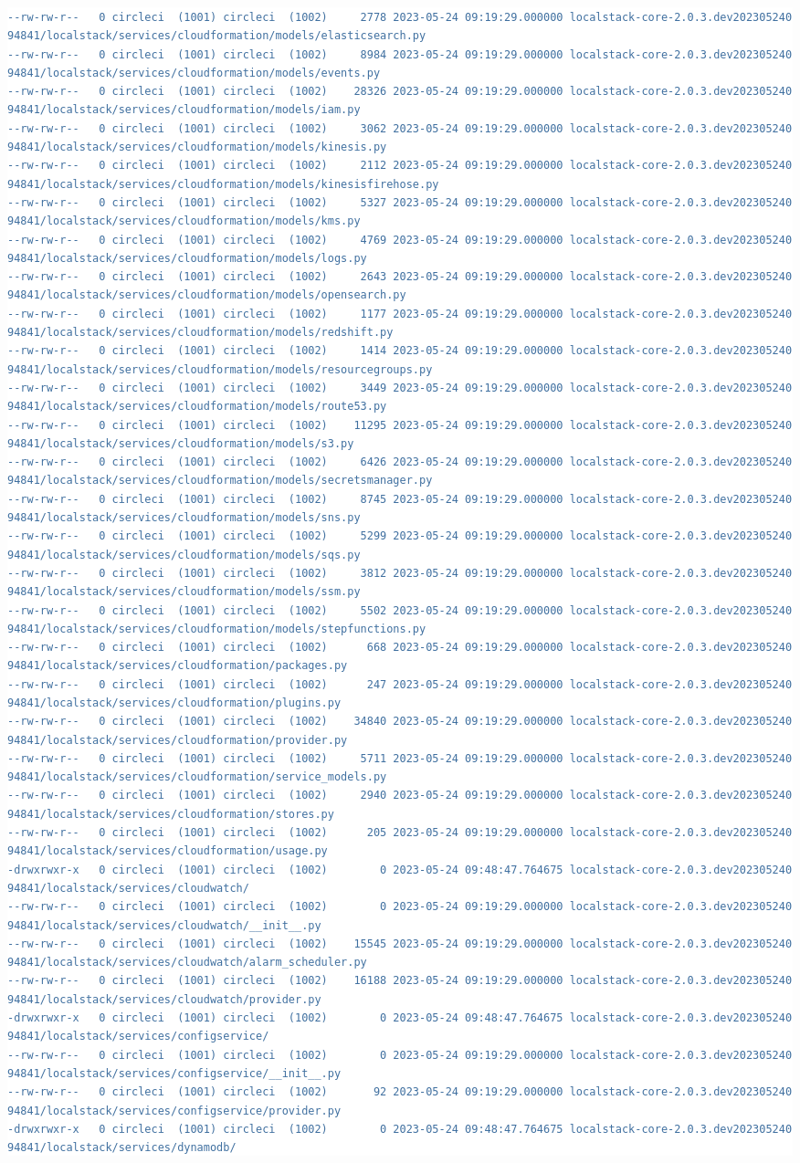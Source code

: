 ```diff
--rw-rw-r--   0 circleci  (1001) circleci  (1002)     2778 2023-05-24 09:19:29.000000 localstack-core-2.0.3.dev20230524094841/localstack/services/cloudformation/models/elasticsearch.py
--rw-rw-r--   0 circleci  (1001) circleci  (1002)     8984 2023-05-24 09:19:29.000000 localstack-core-2.0.3.dev20230524094841/localstack/services/cloudformation/models/events.py
--rw-rw-r--   0 circleci  (1001) circleci  (1002)    28326 2023-05-24 09:19:29.000000 localstack-core-2.0.3.dev20230524094841/localstack/services/cloudformation/models/iam.py
--rw-rw-r--   0 circleci  (1001) circleci  (1002)     3062 2023-05-24 09:19:29.000000 localstack-core-2.0.3.dev20230524094841/localstack/services/cloudformation/models/kinesis.py
--rw-rw-r--   0 circleci  (1001) circleci  (1002)     2112 2023-05-24 09:19:29.000000 localstack-core-2.0.3.dev20230524094841/localstack/services/cloudformation/models/kinesisfirehose.py
--rw-rw-r--   0 circleci  (1001) circleci  (1002)     5327 2023-05-24 09:19:29.000000 localstack-core-2.0.3.dev20230524094841/localstack/services/cloudformation/models/kms.py
--rw-rw-r--   0 circleci  (1001) circleci  (1002)     4769 2023-05-24 09:19:29.000000 localstack-core-2.0.3.dev20230524094841/localstack/services/cloudformation/models/logs.py
--rw-rw-r--   0 circleci  (1001) circleci  (1002)     2643 2023-05-24 09:19:29.000000 localstack-core-2.0.3.dev20230524094841/localstack/services/cloudformation/models/opensearch.py
--rw-rw-r--   0 circleci  (1001) circleci  (1002)     1177 2023-05-24 09:19:29.000000 localstack-core-2.0.3.dev20230524094841/localstack/services/cloudformation/models/redshift.py
--rw-rw-r--   0 circleci  (1001) circleci  (1002)     1414 2023-05-24 09:19:29.000000 localstack-core-2.0.3.dev20230524094841/localstack/services/cloudformation/models/resourcegroups.py
--rw-rw-r--   0 circleci  (1001) circleci  (1002)     3449 2023-05-24 09:19:29.000000 localstack-core-2.0.3.dev20230524094841/localstack/services/cloudformation/models/route53.py
--rw-rw-r--   0 circleci  (1001) circleci  (1002)    11295 2023-05-24 09:19:29.000000 localstack-core-2.0.3.dev20230524094841/localstack/services/cloudformation/models/s3.py
--rw-rw-r--   0 circleci  (1001) circleci  (1002)     6426 2023-05-24 09:19:29.000000 localstack-core-2.0.3.dev20230524094841/localstack/services/cloudformation/models/secretsmanager.py
--rw-rw-r--   0 circleci  (1001) circleci  (1002)     8745 2023-05-24 09:19:29.000000 localstack-core-2.0.3.dev20230524094841/localstack/services/cloudformation/models/sns.py
--rw-rw-r--   0 circleci  (1001) circleci  (1002)     5299 2023-05-24 09:19:29.000000 localstack-core-2.0.3.dev20230524094841/localstack/services/cloudformation/models/sqs.py
--rw-rw-r--   0 circleci  (1001) circleci  (1002)     3812 2023-05-24 09:19:29.000000 localstack-core-2.0.3.dev20230524094841/localstack/services/cloudformation/models/ssm.py
--rw-rw-r--   0 circleci  (1001) circleci  (1002)     5502 2023-05-24 09:19:29.000000 localstack-core-2.0.3.dev20230524094841/localstack/services/cloudformation/models/stepfunctions.py
--rw-rw-r--   0 circleci  (1001) circleci  (1002)      668 2023-05-24 09:19:29.000000 localstack-core-2.0.3.dev20230524094841/localstack/services/cloudformation/packages.py
--rw-rw-r--   0 circleci  (1001) circleci  (1002)      247 2023-05-24 09:19:29.000000 localstack-core-2.0.3.dev20230524094841/localstack/services/cloudformation/plugins.py
--rw-rw-r--   0 circleci  (1001) circleci  (1002)    34840 2023-05-24 09:19:29.000000 localstack-core-2.0.3.dev20230524094841/localstack/services/cloudformation/provider.py
--rw-rw-r--   0 circleci  (1001) circleci  (1002)     5711 2023-05-24 09:19:29.000000 localstack-core-2.0.3.dev20230524094841/localstack/services/cloudformation/service_models.py
--rw-rw-r--   0 circleci  (1001) circleci  (1002)     2940 2023-05-24 09:19:29.000000 localstack-core-2.0.3.dev20230524094841/localstack/services/cloudformation/stores.py
--rw-rw-r--   0 circleci  (1001) circleci  (1002)      205 2023-05-24 09:19:29.000000 localstack-core-2.0.3.dev20230524094841/localstack/services/cloudformation/usage.py
-drwxrwxr-x   0 circleci  (1001) circleci  (1002)        0 2023-05-24 09:48:47.764675 localstack-core-2.0.3.dev20230524094841/localstack/services/cloudwatch/
--rw-rw-r--   0 circleci  (1001) circleci  (1002)        0 2023-05-24 09:19:29.000000 localstack-core-2.0.3.dev20230524094841/localstack/services/cloudwatch/__init__.py
--rw-rw-r--   0 circleci  (1001) circleci  (1002)    15545 2023-05-24 09:19:29.000000 localstack-core-2.0.3.dev20230524094841/localstack/services/cloudwatch/alarm_scheduler.py
--rw-rw-r--   0 circleci  (1001) circleci  (1002)    16188 2023-05-24 09:19:29.000000 localstack-core-2.0.3.dev20230524094841/localstack/services/cloudwatch/provider.py
-drwxrwxr-x   0 circleci  (1001) circleci  (1002)        0 2023-05-24 09:48:47.764675 localstack-core-2.0.3.dev20230524094841/localstack/services/configservice/
--rw-rw-r--   0 circleci  (1001) circleci  (1002)        0 2023-05-24 09:19:29.000000 localstack-core-2.0.3.dev20230524094841/localstack/services/configservice/__init__.py
--rw-rw-r--   0 circleci  (1001) circleci  (1002)       92 2023-05-24 09:19:29.000000 localstack-core-2.0.3.dev20230524094841/localstack/services/configservice/provider.py
-drwxrwxr-x   0 circleci  (1001) circleci  (1002)        0 2023-05-24 09:48:47.764675 localstack-core-2.0.3.dev20230524094841/localstack/services/dynamodb/
```